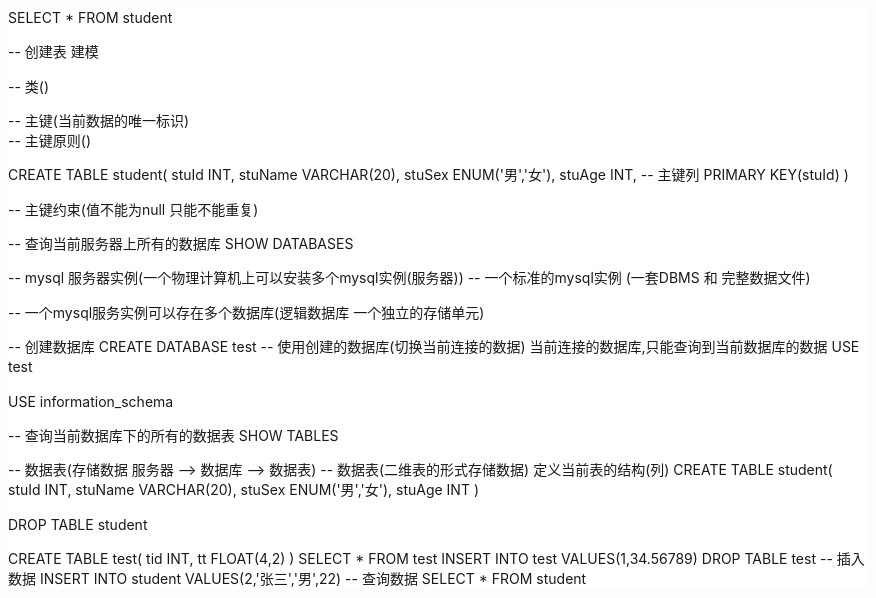 SELECT * FROM student
  
-- 创建表  建模

-- 类()

-- 主键(当前数据的唯一标识)  
-- 主键原则()
  
CREATE TABLE student(
  stuId INT,
  stuName VARCHAR(20),
  stuSex ENUM('男','女'),
  stuAge INT,
  -- 主键列
  PRIMARY KEY(stuId)
)

-- 主键约束(值不能为null 只能不能重复)

-- 查询当前服务器上所有的数据库
SHOW DATABASES

-- mysql 服务器实例(一个物理计算机上可以安装多个mysql实例(服务器))
-- 一个标准的mysql实例 (一套DBMS 和 完整数据文件)

-- 一个mysql服务实例可以存在多个数据库(逻辑数据库 一个独立的存储单元)

-- 创建数据库
CREATE DATABASE test
-- 使用创建的数据库(切换当前连接的数据) 当前连接的数据库,只能查询到当前数据库的数据
USE test

USE information_schema

-- 查询当前数据库下的所有的数据表
SHOW TABLES

-- 数据表(存储数据  服务器 --> 数据库 --> 数据表)
-- 数据表(二维表的形式存储数据) 定义当前表的结构(列)
CREATE TABLE student(
  stuId INT,
  stuName VARCHAR(20),
  stuSex ENUM('男','女'),
  stuAge INT
)

DROP TABLE student

CREATE TABLE test(
   tid INT,
   tt FLOAT(4,2)
)
SELECT * FROM test
INSERT INTO test VALUES(1,34.56789)
DROP TABLE test
-- 插入数据
INSERT INTO student VALUES(2,'张三','男',22)
-- 查询数据
SELECT * FROM student
